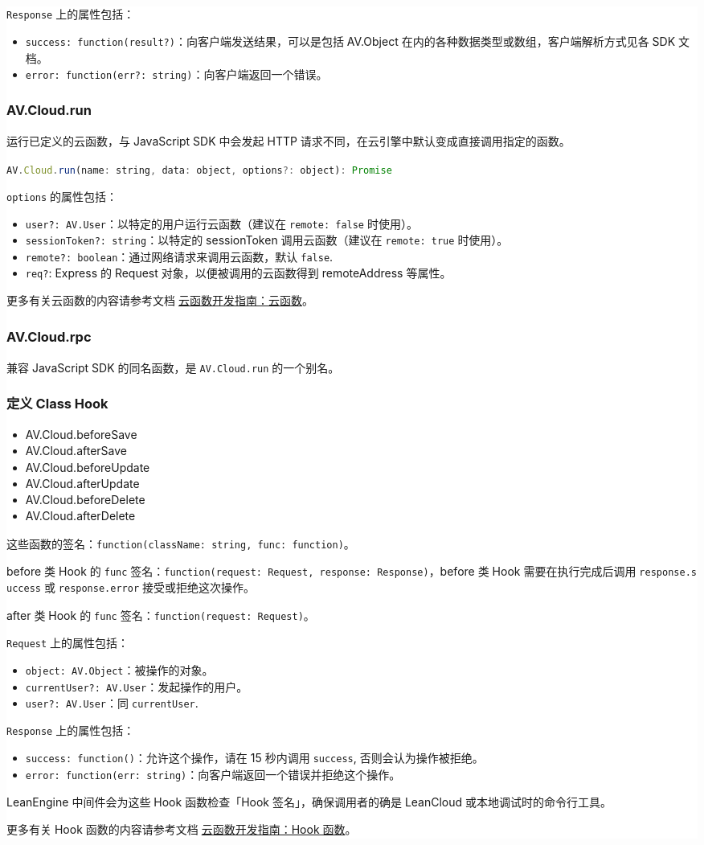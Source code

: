 `Response` 上的属性包括：

* `success: function(result?)`：向客户端发送结果，可以是包括 AV.Object 在内的各种数据类型或数组，客户端解析方式见各 SDK 文档。
* `error: function(err?: string)`：向客户端返回一个错误。

### AV.Cloud.run

运行已定义的云函数，与 JavaScript SDK 中会发起 HTTP 请求不同，在云引擎中默认变成直接调用指定的函数。

```javascript
AV.Cloud.run(name: string, data: object, options?: object): Promise
```

`options` 的属性包括：

* `user?: AV.User`：以特定的用户运行云函数（建议在 `remote: false` 时使用）。
* `sessionToken?: string`：以特定的 sessionToken 调用云函数（建议在 `remote: true` 时使用）。
* `remote?: boolean`：通过网络请求来调用云函数，默认 `false`.
* `req?`: Express 的 Request 对象，以便被调用的云函数得到 remoteAddress 等属性。

更多有关云函数的内容请参考文档 [云函数开发指南：云函数](https://leancloud.cn/docs/leanengine_cloudfunction_guide-node.html#云函数)。

### AV.Cloud.rpc

兼容 JavaScript SDK 的同名函数，是 `AV.Cloud.run` 的一个别名。

### 定义 Class Hook

* AV.Cloud.beforeSave
* AV.Cloud.afterSave
* AV.Cloud.beforeUpdate
* AV.Cloud.afterUpdate
* AV.Cloud.beforeDelete
* AV.Cloud.afterDelete

这些函数的签名：`function(className: string, func: function)`。

before 类 Hook 的 `func` 签名：`function(request: Request, response: Response)`，before 类 Hook 需要在执行完成后调用 `response.success` 或 `response.error` 接受或拒绝这次操作。

after 类 Hook 的 `func` 签名：`function(request: Request)`。

`Request` 上的属性包括：

* `object: AV.Object`：被操作的对象。
* `currentUser?: AV.User`：发起操作的用户。
* `user?: AV.User`：同 `currentUser`.

`Response` 上的属性包括：

* `success: function()`：允许这个操作，请在 15 秒内调用 `success`, 否则会认为操作被拒绝。
* `error: function(err: string)`：向客户端返回一个错误并拒绝这个操作。

LeanEngine 中间件会为这些 Hook 函数检查「Hook 签名」，确保调用者的确是 LeanCloud 或本地调试时的命令行工具。

更多有关 Hook 函数的内容请参考文档 [云函数开发指南：Hook 函数](https://leancloud.cn/docs/leanengine_cloudfunction_guide-node.html#Hook_函数)。
